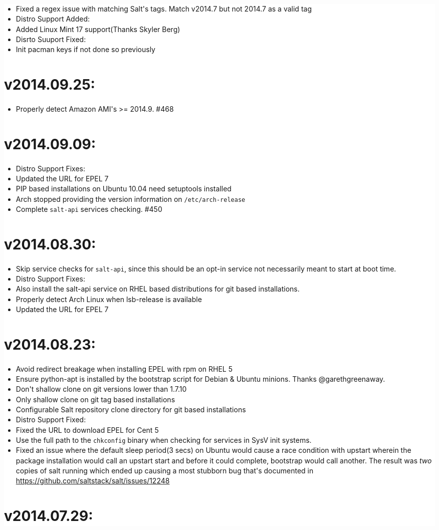 - Fixed a regex issue with matching Salt's tags. Match v2014.7 but not 2014.7 as a valid tag
- Distro Support Added:
- Added Linux Mint 17 support(Thanks Skyler Berg)
- Disrto Suuport Fixed:
- Init pacman keys if not done so previously

# v2014.09.25:

- Properly detect Amazon AMI's >= 2014.9. #468

# v2014.09.09:

- Distro Support Fixes:
- Updated the URL for EPEL 7
- PIP based installations on Ubuntu 10.04 need setuptools installed
- Arch stopped providing the version information on `/etc/arch-release`
- Complete `salt-api` services checking. #450

# v2014.08.30:

- Skip service checks for `salt-api`, since this should be an opt-in service not necessarily
  meant to start at boot time.
- Distro Support Fixes:
- Also install the salt-api service on RHEL based distributions for git based
  installations.
- Properly detect Arch Linux when lsb-release is available
- Updated the URL for EPEL 7

# v2014.08.23:

- Avoid redirect breakage when installing EPEL with rpm on RHEL 5
- Ensure python-apt is installed by the bootstrap script for Debian & Ubuntu minions. Thanks
  @garethgreenaway.
- Don't shallow clone on git versions lower than 1.7.10
- Only shallow clone on git tag based installations
- Configurable Salt repository clone directory for git based installations
- Distro Support Fixed:
- Fixed the URL to download EPEL for Cent 5
- Use the full path to the `chkconfig` binary when checking for services in SysV init
  systems.
- Fixed an issue where the default sleep period(3 secs) on Ubuntu would cause a race
  condition with upstart wherein the package installation would call an upstart start and
  before it could complete, bootstrap would call another. The result was *two* copies of salt
  running which ended up causing a most stubborn bug that's documented in
  https://github.com/saltstack/salt/issues/12248

# v2014.07.29:
